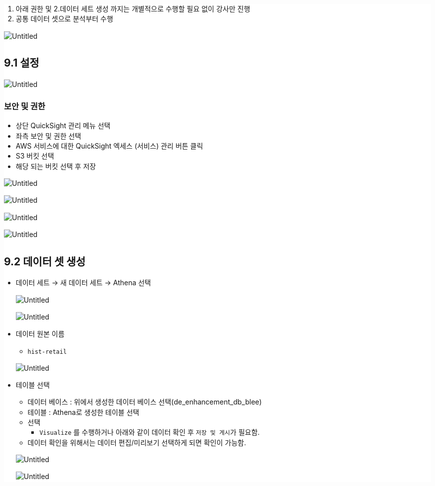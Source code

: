 1. 아래 권한 및 2.데이터 세트 생성 까지는 개별적으로 수행할 필요 없이 강사만 진행
2. 공통 데이터 셋으로 분석부터 수행

</aside>

![Untitled](%5B2023%20%E1%84%8B%E1%85%A7%E1%86%A8%E1%84%85%E1%85%A3%E1%86%BC%E1%84%80%E1%85%A1%E1%86%BC%E1%84%92%E1%85%AA%5D%20%E1%84%89%E1%85%B3%E1%84%90%E1%85%B3%E1%84%85%E1%85%B5%E1%84%86%E1%85%B5%E1%86%BC%20%E1%84%83%E1%85%A6%E1%84%8B%E1%85%B5%E1%84%90%E1%85%A5%20%E1%84%91%E1%85%A1%E1%84%8B%E1%85%B5%E1%84%91%E1%85%B3%E1%84%85%E1%85%A1%E1%84%8B%E1%85%B5%E1%86%AB%20%E1%84%8B%E1%85%A9%201ca13e189b11434fa400432b6fec3db5/Untitled%2030.png)

## 9.1 설정

![Untitled](%5B2023%20%E1%84%8B%E1%85%A7%E1%86%A8%E1%84%85%E1%85%A3%E1%86%BC%E1%84%80%E1%85%A1%E1%86%BC%E1%84%92%E1%85%AA%5D%20%E1%84%89%E1%85%B3%E1%84%90%E1%85%B3%E1%84%85%E1%85%B5%E1%84%86%E1%85%B5%E1%86%BC%20%E1%84%83%E1%85%A6%E1%84%8B%E1%85%B5%E1%84%90%E1%85%A5%20%E1%84%91%E1%85%A1%E1%84%8B%E1%85%B5%E1%84%91%E1%85%B3%E1%84%85%E1%85%A1%E1%84%8B%E1%85%B5%E1%86%AB%20%E1%84%8B%E1%85%A9%201ca13e189b11434fa400432b6fec3db5/Untitled%2031.png)

### 보안 및 권한

- 상단 QuickSight 관리 메뉴 선택
- 좌측 보안 및 권한 선택
- AWS 서비스에 대한 QuickSight 엑세스 (서비스) 관리 버튼 클릭
- S3 버킷 선택
- 해당 되는 버킷 선택 후 저장

![Untitled](%5B2023%20%E1%84%8B%E1%85%A7%E1%86%A8%E1%84%85%E1%85%A3%E1%86%BC%E1%84%80%E1%85%A1%E1%86%BC%E1%84%92%E1%85%AA%5D%20%E1%84%89%E1%85%B3%E1%84%90%E1%85%B3%E1%84%85%E1%85%B5%E1%84%86%E1%85%B5%E1%86%BC%20%E1%84%83%E1%85%A6%E1%84%8B%E1%85%B5%E1%84%90%E1%85%A5%20%E1%84%91%E1%85%A1%E1%84%8B%E1%85%B5%E1%84%91%E1%85%B3%E1%84%85%E1%85%A1%E1%84%8B%E1%85%B5%E1%86%AB%20%E1%84%8B%E1%85%A9%201ca13e189b11434fa400432b6fec3db5/Untitled%2032.png)

![Untitled](%5B2023%20%E1%84%8B%E1%85%A7%E1%86%A8%E1%84%85%E1%85%A3%E1%86%BC%E1%84%80%E1%85%A1%E1%86%BC%E1%84%92%E1%85%AA%5D%20%E1%84%89%E1%85%B3%E1%84%90%E1%85%B3%E1%84%85%E1%85%B5%E1%84%86%E1%85%B5%E1%86%BC%20%E1%84%83%E1%85%A6%E1%84%8B%E1%85%B5%E1%84%90%E1%85%A5%20%E1%84%91%E1%85%A1%E1%84%8B%E1%85%B5%E1%84%91%E1%85%B3%E1%84%85%E1%85%A1%E1%84%8B%E1%85%B5%E1%86%AB%20%E1%84%8B%E1%85%A9%201ca13e189b11434fa400432b6fec3db5/Untitled%2033.png)

![Untitled](%5B2023%20%E1%84%8B%E1%85%A7%E1%86%A8%E1%84%85%E1%85%A3%E1%86%BC%E1%84%80%E1%85%A1%E1%86%BC%E1%84%92%E1%85%AA%5D%20%E1%84%89%E1%85%B3%E1%84%90%E1%85%B3%E1%84%85%E1%85%B5%E1%84%86%E1%85%B5%E1%86%BC%20%E1%84%83%E1%85%A6%E1%84%8B%E1%85%B5%E1%84%90%E1%85%A5%20%E1%84%91%E1%85%A1%E1%84%8B%E1%85%B5%E1%84%91%E1%85%B3%E1%84%85%E1%85%A1%E1%84%8B%E1%85%B5%E1%86%AB%20%E1%84%8B%E1%85%A9%201ca13e189b11434fa400432b6fec3db5/Untitled%2034.png)

![Untitled](%5B2023%20%E1%84%8B%E1%85%A7%E1%86%A8%E1%84%85%E1%85%A3%E1%86%BC%E1%84%80%E1%85%A1%E1%86%BC%E1%84%92%E1%85%AA%5D%20%E1%84%89%E1%85%B3%E1%84%90%E1%85%B3%E1%84%85%E1%85%B5%E1%84%86%E1%85%B5%E1%86%BC%20%E1%84%83%E1%85%A6%E1%84%8B%E1%85%B5%E1%84%90%E1%85%A5%20%E1%84%91%E1%85%A1%E1%84%8B%E1%85%B5%E1%84%91%E1%85%B3%E1%84%85%E1%85%A1%E1%84%8B%E1%85%B5%E1%86%AB%20%E1%84%8B%E1%85%A9%201ca13e189b11434fa400432b6fec3db5/Untitled%2035.png)

## 9.2 데이터 셋 생성

- 데이터 세트 → 새 데이터 세트 → Athena 선택
    
    ![Untitled](%5B2023%20%E1%84%8B%E1%85%A7%E1%86%A8%E1%84%85%E1%85%A3%E1%86%BC%E1%84%80%E1%85%A1%E1%86%BC%E1%84%92%E1%85%AA%5D%20%E1%84%89%E1%85%B3%E1%84%90%E1%85%B3%E1%84%85%E1%85%B5%E1%84%86%E1%85%B5%E1%86%BC%20%E1%84%83%E1%85%A6%E1%84%8B%E1%85%B5%E1%84%90%E1%85%A5%20%E1%84%91%E1%85%A1%E1%84%8B%E1%85%B5%E1%84%91%E1%85%B3%E1%84%85%E1%85%A1%E1%84%8B%E1%85%B5%E1%86%AB%20%E1%84%8B%E1%85%A9%201ca13e189b11434fa400432b6fec3db5/Untitled%2036.png)
    
    ![Untitled](%5B2023%20%E1%84%8B%E1%85%A7%E1%86%A8%E1%84%85%E1%85%A3%E1%86%BC%E1%84%80%E1%85%A1%E1%86%BC%E1%84%92%E1%85%AA%5D%20%E1%84%89%E1%85%B3%E1%84%90%E1%85%B3%E1%84%85%E1%85%B5%E1%84%86%E1%85%B5%E1%86%BC%20%E1%84%83%E1%85%A6%E1%84%8B%E1%85%B5%E1%84%90%E1%85%A5%20%E1%84%91%E1%85%A1%E1%84%8B%E1%85%B5%E1%84%91%E1%85%B3%E1%84%85%E1%85%A1%E1%84%8B%E1%85%B5%E1%86%AB%20%E1%84%8B%E1%85%A9%201ca13e189b11434fa400432b6fec3db5/Untitled%2037.png)
    
- 데이터 원본 이름
    - `hist-retail`
    
    ![Untitled](%5B2023%20%E1%84%8B%E1%85%A7%E1%86%A8%E1%84%85%E1%85%A3%E1%86%BC%E1%84%80%E1%85%A1%E1%86%BC%E1%84%92%E1%85%AA%5D%20%E1%84%89%E1%85%B3%E1%84%90%E1%85%B3%E1%84%85%E1%85%B5%E1%84%86%E1%85%B5%E1%86%BC%20%E1%84%83%E1%85%A6%E1%84%8B%E1%85%B5%E1%84%90%E1%85%A5%20%E1%84%91%E1%85%A1%E1%84%8B%E1%85%B5%E1%84%91%E1%85%B3%E1%84%85%E1%85%A1%E1%84%8B%E1%85%B5%E1%86%AB%20%E1%84%8B%E1%85%A9%201ca13e189b11434fa400432b6fec3db5/Untitled%2038.png)
    
- 테이블 선택
    - 데이터 베이스 : 위에서 생성한 데이터 베이스 선택(de_enhancement_db_blee)
    - 테이블 : Athena로 생성한 테이블 선택
    - 선택
        - `Visualize` 를 수행하거나 아래와 같이 데이터 확인 후 `저장 및 게시`가 필요함.
    - 데이터 확인을 위해서는 데이터 편집/미리보기 선택하게 되면 확인이 가능함.
    
    ![Untitled](%5B2023%20%E1%84%8B%E1%85%A7%E1%86%A8%E1%84%85%E1%85%A3%E1%86%BC%E1%84%80%E1%85%A1%E1%86%BC%E1%84%92%E1%85%AA%5D%20%E1%84%89%E1%85%B3%E1%84%90%E1%85%B3%E1%84%85%E1%85%B5%E1%84%86%E1%85%B5%E1%86%BC%20%E1%84%83%E1%85%A6%E1%84%8B%E1%85%B5%E1%84%90%E1%85%A5%20%E1%84%91%E1%85%A1%E1%84%8B%E1%85%B5%E1%84%91%E1%85%B3%E1%84%85%E1%85%A1%E1%84%8B%E1%85%B5%E1%86%AB%20%E1%84%8B%E1%85%A9%201ca13e189b11434fa400432b6fec3db5/Untitled%2039.png)
    
    ![Untitled](%5B2023%20%E1%84%8B%E1%85%A7%E1%86%A8%E1%84%85%E1%85%A3%E1%86%BC%E1%84%80%E1%85%A1%E1%86%BC%E1%84%92%E1%85%AA%5D%20%E1%84%89%E1%85%B3%E1%84%90%E1%85%B3%E1%84%85%E1%85%B5%E1%84%86%E1%85%B5%E1%86%BC%20%E1%84%83%E1%85%A6%E1%84%8B%E1%85%B5%E1%84%90%E1%85%A5%20%E1%84%91%E1%85%A1%E1%84%8B%E1%85%B5%E1%84%91%E1%85%B3%E1%84%85%E1%85%A1%E1%84%8B%E1%85%B5%E1%86%AB%20%E1%84%8B%E1%85%A9%201ca13e189b11434fa400432b6fec3db5/Untitled%2040.png)
    